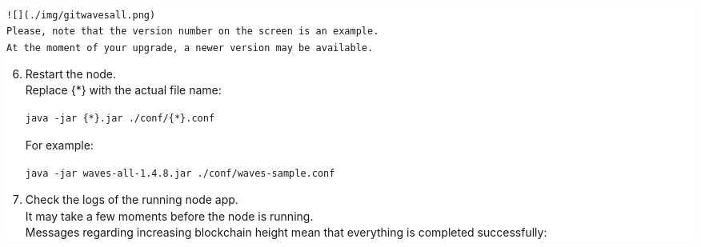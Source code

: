    ![](./img/gitwavesall.png)    
    Please, note that the version number on the screen is an example.  
    At the moment of your upgrade, a newer version may be available.
6. Restart the node.    
    Replace {*} with the actual file name:  
    
    ```
    java -jar {*}.jar ./conf/{*}.conf
    ```
    For example:

    ```
    java -jar waves-all-1.4.8.jar ./conf/waves-sample.conf
    ```
7. Check the logs of the running node app.  
    It may take a few moments before the node is running.  
    Messages regarding increasing blockchain height mean that everything is completed successfully:  
